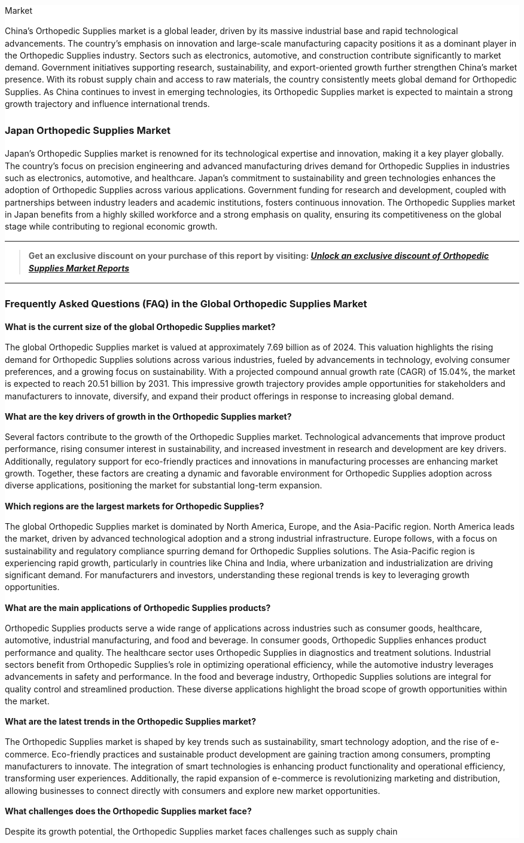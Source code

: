 Market</h3><p>China&rsquo;s Orthopedic Supplies market is a global leader, driven by its massive industrial base and rapid technological advancements. The country&rsquo;s emphasis on innovation and large-scale manufacturing capacity positions it as a dominant player in the Orthopedic Supplies industry. Sectors such as electronics, automotive, and construction contribute significantly to market demand. Government initiatives supporting research, sustainability, and export-oriented growth further strengthen China&rsquo;s market presence. With its robust supply chain and access to raw materials, the country consistently meets global demand for Orthopedic Supplies. As China continues to invest in emerging technologies, its Orthopedic Supplies market is expected to maintain a strong growth trajectory and influence international trends.</p><h3>Japan Orthopedic Supplies Market</h3><p>Japan&rsquo;s Orthopedic Supplies market is renowned for its technological expertise and innovation, making it a key player globally. The country&rsquo;s focus on precision engineering and advanced manufacturing drives demand for Orthopedic Supplies in industries such as electronics, automotive, and healthcare. Japan&rsquo;s commitment to sustainability and green technologies enhances the adoption of Orthopedic Supplies across various applications. Government funding for research and development, coupled with partnerships between industry leaders and academic institutions, fosters continuous innovation. The Orthopedic Supplies market in Japan benefits from a highly skilled workforce and a strong emphasis on quality, ensuring its competitiveness on the global stage while contributing to regional economic growth.</p><hr /><blockquote><p><strong>Get an exclusive discount on your purchase of this report by visiting: <em><a href="://marketresearchpulse.com/ask-for-discount/80913?utm_source=Github&amp;utm_medium=0116">Unlock an exclusive discount of Orthopedic Supplies Market Reports</a></em>&nbsp;</strong></p></blockquote><hr /><h3>Frequently Asked Questions (FAQ) in the Global Orthopedic Supplies Market</h3><p><strong>What is the current size of the global Orthopedic Supplies market?</strong></p><p>The global Orthopedic Supplies market is valued at approximately 7.69 billion as of 2024. This valuation highlights the rising demand for Orthopedic Supplies solutions across various industries, fueled by advancements in technology, evolving consumer preferences, and a growing focus on sustainability. With a projected compound annual growth rate (CAGR) of 15.04%, the market is expected to reach 20.51 billion by 2031. This impressive growth trajectory provides ample opportunities for stakeholders and manufacturers to innovate, diversify, and expand their product offerings in response to increasing global demand.</p><p><strong>What are the key drivers of growth in the Orthopedic Supplies market?</strong></p><p>Several factors contribute to the growth of the Orthopedic Supplies market. Technological advancements that improve product performance, rising consumer interest in sustainability, and increased investment in research and development are key drivers. Additionally, regulatory support for eco-friendly practices and innovations in manufacturing processes are enhancing market growth. Together, these factors are creating a dynamic and favorable environment for Orthopedic Supplies adoption across diverse applications, positioning the market for substantial long-term expansion.</p><p><strong>Which regions are the largest markets for Orthopedic Supplies?</strong></p><p>The global Orthopedic Supplies market is dominated by North America, Europe, and the Asia-Pacific region. North America leads the market, driven by advanced technological adoption and a strong industrial infrastructure. Europe follows, with a focus on sustainability and regulatory compliance spurring demand for Orthopedic Supplies solutions. The Asia-Pacific region is experiencing rapid growth, particularly in countries like China and India, where urbanization and industrialization are driving significant demand. For manufacturers and investors, understanding these regional trends is key to leveraging growth opportunities.</p><p><strong>What are the main applications of Orthopedic Supplies products?</strong></p><p>Orthopedic Supplies products serve a wide range of applications across industries such as consumer goods, healthcare, automotive, industrial manufacturing, and food and beverage. In consumer goods, Orthopedic Supplies enhances product performance and quality. The healthcare sector uses Orthopedic Supplies in diagnostics and treatment solutions. Industrial sectors benefit from Orthopedic Supplies&rsquo;s role in optimizing operational efficiency, while the automotive industry leverages advancements in safety and performance. In the food and beverage industry, Orthopedic Supplies solutions are integral for quality control and streamlined production. These diverse applications highlight the broad scope of growth opportunities within the market.</p><p><strong>What are the latest trends in the Orthopedic Supplies market?</strong></p><p>The Orthopedic Supplies market is shaped by key trends such as sustainability, smart technology adoption, and the rise of e-commerce. Eco-friendly practices and sustainable product development are gaining traction among consumers, prompting manufacturers to innovate. The integration of smart technologies is enhancing product functionality and operational efficiency, transforming user experiences. Additionally, the rapid expansion of e-commerce is revolutionizing marketing and distribution, allowing businesses to connect directly with consumers and explore new market opportunities.</p><p><strong>What challenges does the Orthopedic Supplies market face?</strong></p><p>Despite its growth potential, the Orthopedic Supplies market faces challenges such as supply chain